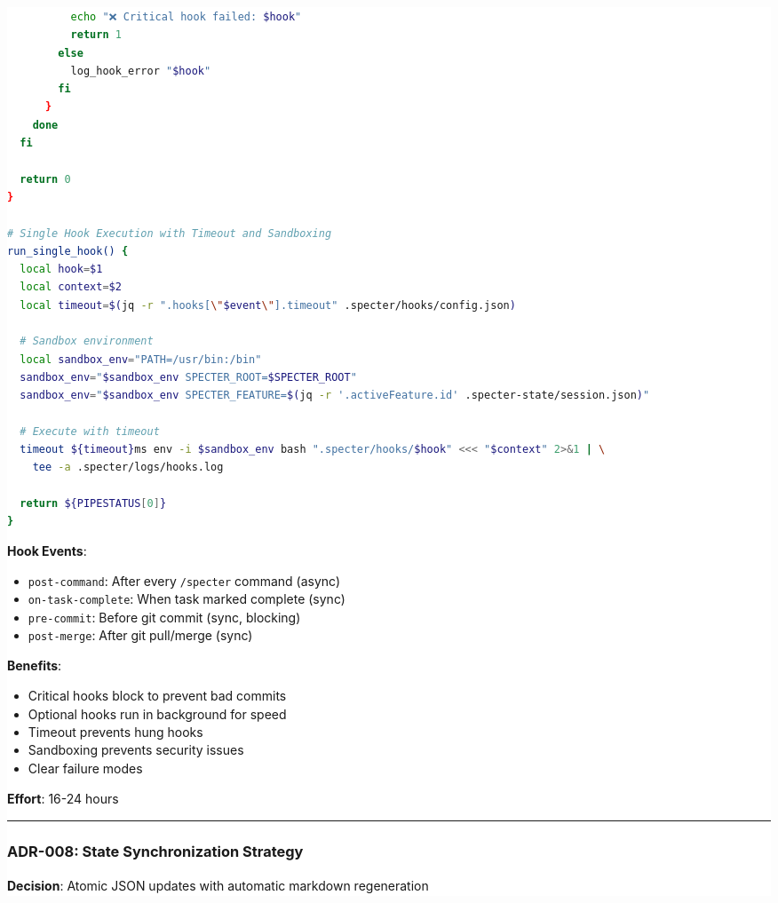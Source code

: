 ```bash
          echo "❌ Critical hook failed: $hook"
          return 1
        else
          log_hook_error "$hook"
        fi
      }
    done
  fi

  return 0
}

# Single Hook Execution with Timeout and Sandboxing
run_single_hook() {
  local hook=$1
  local context=$2
  local timeout=$(jq -r ".hooks[\"$event\"].timeout" .specter/hooks/config.json)

  # Sandbox environment
  local sandbox_env="PATH=/usr/bin:/bin"
  sandbox_env="$sandbox_env SPECTER_ROOT=$SPECTER_ROOT"
  sandbox_env="$sandbox_env SPECTER_FEATURE=$(jq -r '.activeFeature.id' .specter-state/session.json)"

  # Execute with timeout
  timeout ${timeout}ms env -i $sandbox_env bash ".specter/hooks/$hook" <<< "$context" 2>&1 | \
    tee -a .specter/logs/hooks.log

  return ${PIPESTATUS[0]}
}
```

**Hook Events**:
- `post-command`: After every `/specter` command (async)
- `on-task-complete`: When task marked complete (sync)
- `pre-commit`: Before git commit (sync, blocking)
- `post-merge`: After git pull/merge (sync)

**Benefits**:
- Critical hooks block to prevent bad commits
- Optional hooks run in background for speed
- Timeout prevents hung hooks
- Sandboxing prevents security issues
- Clear failure modes

**Effort**: 16-24 hours

---

### ADR-008: State Synchronization Strategy

**Decision**: Atomic JSON updates with automatic markdown regeneration
